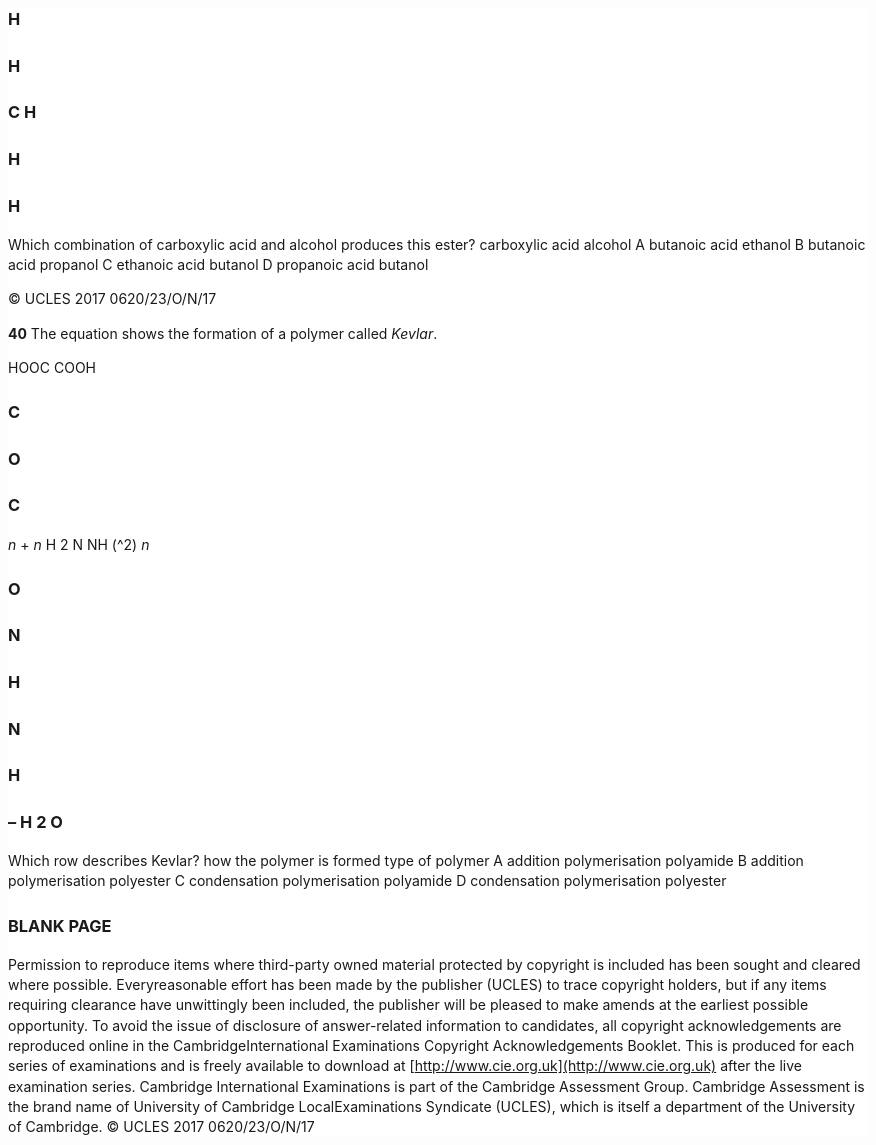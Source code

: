 ### H 

### H 

### C H 

### H 

### H 

 Which combination of carboxylic acid and alcohol produces this ester? carboxylic acid alcohol A butanoic acid ethanol B butanoic acid propanol C ethanoic acid butanol D propanoic acid butanol 


© UCLES 2017 0620/23/O/N/17 

**40** The equation shows the formation of a polymer called _Kevlar_. 

 HOOC COOH 

### C 

### O 

### C 

_n_ + _n_ H 2 N NH (^2) _n_ 

### O 

### N 

### H 

### N 

### H 

### – H 2 O 

 Which row describes Kevlar? how the polymer is formed type of polymer A addition polymerisation polyamide B addition polymerisation polyester C condensation polymerisation polyamide D condensation polymerisation polyester 


### BLANK PAGE 

Permission to reproduce items where third-party owned material protected by copyright is included has been sought and cleared where possible. Everyreasonable effort has been made by the publisher (UCLES) to trace copyright holders, but if any items requiring clearance have unwittingly been included, the publisher will be pleased to make amends at the earliest possible opportunity. To avoid the issue of disclosure of answer-related information to candidates, all copyright acknowledgements are reproduced online in the CambridgeInternational Examinations Copyright Acknowledgements Booklet. This is produced for each series of examinations and is freely available to download at [http://www.cie.org.uk](http://www.cie.org.uk) after the live examination series. Cambridge International Examinations is part of the Cambridge Assessment Group. Cambridge Assessment is the brand name of University of Cambridge LocalExaminations Syndicate (UCLES), which is itself a department of the University of Cambridge. © UCLES 2017 0620/23/O/N/17 
